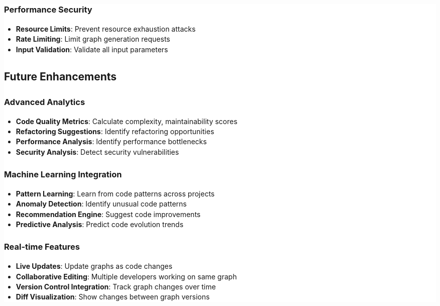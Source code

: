 ### Performance Security
- **Resource Limits**: Prevent resource exhaustion attacks
- **Rate Limiting**: Limit graph generation requests
- **Input Validation**: Validate all input parameters

## Future Enhancements

### Advanced Analytics
- **Code Quality Metrics**: Calculate complexity, maintainability scores
- **Refactoring Suggestions**: Identify refactoring opportunities
- **Performance Analysis**: Identify performance bottlenecks
- **Security Analysis**: Detect security vulnerabilities

### Machine Learning Integration
- **Pattern Learning**: Learn from code patterns across projects
- **Anomaly Detection**: Identify unusual code patterns
- **Recommendation Engine**: Suggest code improvements
- **Predictive Analysis**: Predict code evolution trends

### Real-time Features
- **Live Updates**: Update graphs as code changes
- **Collaborative Editing**: Multiple developers working on same graph
- **Version Control Integration**: Track graph changes over time
- **Diff Visualization**: Show changes between graph versions
